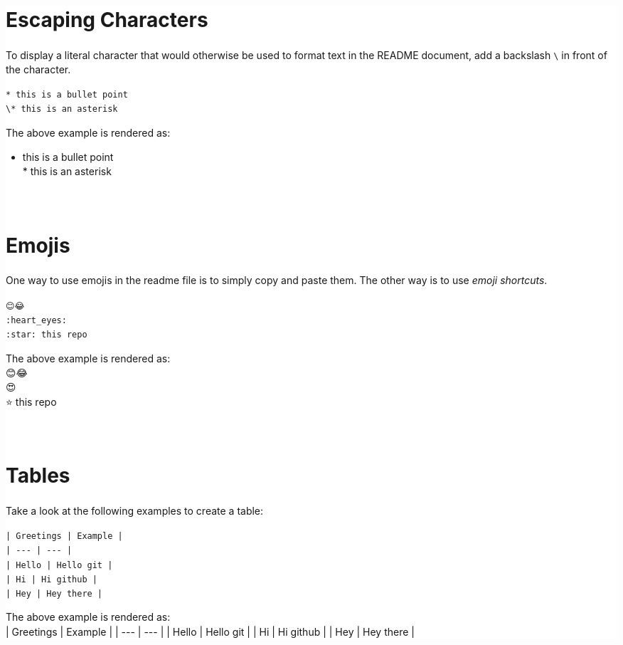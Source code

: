# Escaping Characters
To display a literal character that would otherwise be used to format text in the README document, add a backslash `\` in front of the character.  
  
```
* this is a bullet point  
\* this is an asterisk
```
The above example is rendered as:  
  
* this is a bullet point  
\* this is an asterisk
  
  
<br>

# Emojis
One way to use emojis in the readme file is to simply copy and paste them. The other way is to use *emoji shortcuts*.  
```
😊😂  
:heart_eyes:  
:star: this repo
```
The above example is rendered as:  
😊😂  
:heart_eyes:  
:star: this repo
  
  
<br>


# Tables
Take a look at the following examples to create a table:  

```
| Greetings | Example |
| --- | --- |
| Hello | Hello git |
| Hi | Hi github |
| Hey | Hey there |
```
The above example is rendered as:  
| Greetings | Example |
| --- | --- |
| Hello | Hello git |
| Hi | Hi github |
| Hey | Hey there |
  